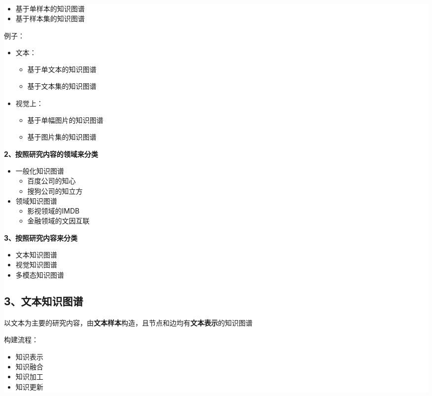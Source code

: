 + 基于单样本的知识图谱
+ 基于样本集的知识图谱

例子：

+ 文本：

  + 基于单文本的知识图谱

  + 基于文本集的知识图谱

+ 视觉上：

  + 基于单幅图片的知识图谱

  + 基于图片集的知识图谱

**2、按照研究内容的领域来分类**

+ 一般化知识图谱
  + 百度公司的知心
  + 搜狗公司的知立方
+ 领域知识图谱
  + 影视领域的IMDB
  + 金融领域的文因互联

**3、按照研究内容来分类**

+ 文本知识图谱
+ 视觉知识图谱
+ 多模态知识图谱

## 3、文本知识图谱

以文本为主要的研究内容，由**文本样本**构造，且节点和边均有**文本表示**的知识图谱

构建流程：

+ 知识表示
+ 知识融合
+ 知识加工
+ 知识更新
